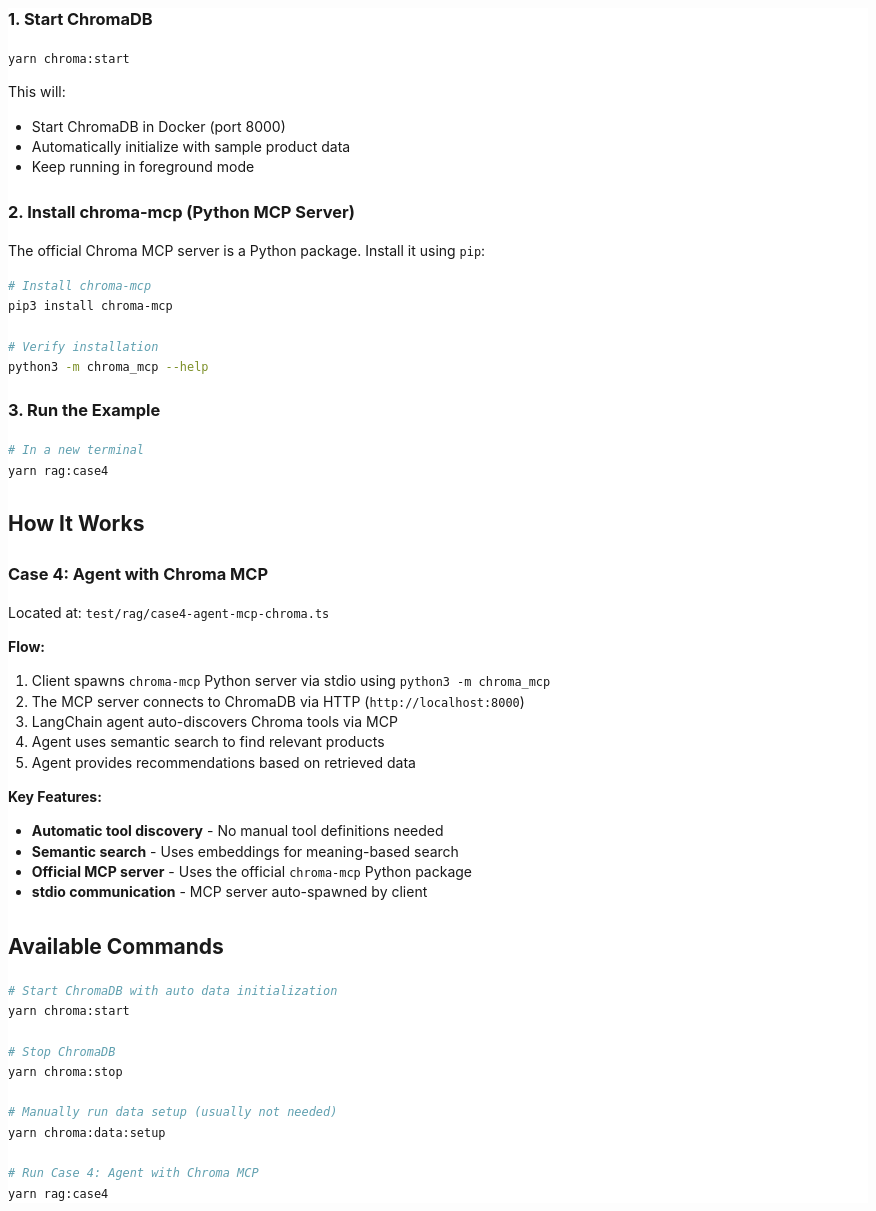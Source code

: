 ### 1. Start ChromaDB

```bash
yarn chroma:start
```

This will:
- Start ChromaDB in Docker (port 8000)
- Automatically initialize with sample product data
- Keep running in foreground mode

### 2. Install chroma-mcp (Python MCP Server)

The official Chroma MCP server is a Python package. Install it using `pip`:

```bash
# Install chroma-mcp
pip3 install chroma-mcp

# Verify installation
python3 -m chroma_mcp --help
```

### 3. Run the Example

```bash
# In a new terminal
yarn rag:case4
```

## How It Works

### Case 4: Agent with Chroma MCP

Located at: `test/rag/case4-agent-mcp-chroma.ts`

**Flow:**
1. Client spawns `chroma-mcp` Python server via stdio using `python3 -m chroma_mcp`
2. The MCP server connects to ChromaDB via HTTP (`http://localhost:8000`)
3. LangChain agent auto-discovers Chroma tools via MCP
4. Agent uses semantic search to find relevant products
5. Agent provides recommendations based on retrieved data

**Key Features:**
- **Automatic tool discovery** - No manual tool definitions needed
- **Semantic search** - Uses embeddings for meaning-based search
- **Official MCP server** - Uses the official `chroma-mcp` Python package
- **stdio communication** - MCP server auto-spawned by client

## Available Commands

```bash
# Start ChromaDB with auto data initialization
yarn chroma:start

# Stop ChromaDB
yarn chroma:stop

# Manually run data setup (usually not needed)
yarn chroma:data:setup

# Run Case 4: Agent with Chroma MCP
yarn rag:case4
```
